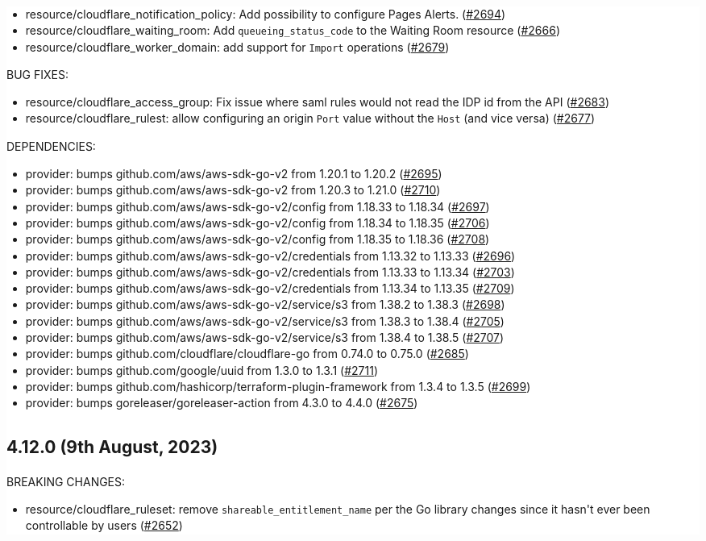 * resource/cloudflare_notification_policy: Add possibility to configure Pages Alerts. ([#2694](https://github.com/cloudflare/terraform-provider-cloudflare/issues/2694))
* resource/cloudflare_waiting_room: Add `queueing_status_code` to the Waiting Room resource ([#2666](https://github.com/cloudflare/terraform-provider-cloudflare/issues/2666))
* resource/cloudflare_worker_domain: add support for `Import` operations ([#2679](https://github.com/cloudflare/terraform-provider-cloudflare/issues/2679))

BUG FIXES:

* resource/cloudflare_access_group: Fix issue where saml rules would not read the IDP id from the API ([#2683](https://github.com/cloudflare/terraform-provider-cloudflare/issues/2683))
* resource/cloudflare_rulest: allow configuring an origin `Port` value without the `Host` (and vice versa) ([#2677](https://github.com/cloudflare/terraform-provider-cloudflare/issues/2677))

DEPENDENCIES:

* provider: bumps github.com/aws/aws-sdk-go-v2 from 1.20.1 to 1.20.2 ([#2695](https://github.com/cloudflare/terraform-provider-cloudflare/issues/2695))
* provider: bumps github.com/aws/aws-sdk-go-v2 from 1.20.3 to 1.21.0 ([#2710](https://github.com/cloudflare/terraform-provider-cloudflare/issues/2710))
* provider: bumps github.com/aws/aws-sdk-go-v2/config from 1.18.33 to 1.18.34 ([#2697](https://github.com/cloudflare/terraform-provider-cloudflare/issues/2697))
* provider: bumps github.com/aws/aws-sdk-go-v2/config from 1.18.34 to 1.18.35 ([#2706](https://github.com/cloudflare/terraform-provider-cloudflare/issues/2706))
* provider: bumps github.com/aws/aws-sdk-go-v2/config from 1.18.35 to 1.18.36 ([#2708](https://github.com/cloudflare/terraform-provider-cloudflare/issues/2708))
* provider: bumps github.com/aws/aws-sdk-go-v2/credentials from 1.13.32 to 1.13.33 ([#2696](https://github.com/cloudflare/terraform-provider-cloudflare/issues/2696))
* provider: bumps github.com/aws/aws-sdk-go-v2/credentials from 1.13.33 to 1.13.34 ([#2703](https://github.com/cloudflare/terraform-provider-cloudflare/issues/2703))
* provider: bumps github.com/aws/aws-sdk-go-v2/credentials from 1.13.34 to 1.13.35 ([#2709](https://github.com/cloudflare/terraform-provider-cloudflare/issues/2709))
* provider: bumps github.com/aws/aws-sdk-go-v2/service/s3 from 1.38.2 to 1.38.3 ([#2698](https://github.com/cloudflare/terraform-provider-cloudflare/issues/2698))
* provider: bumps github.com/aws/aws-sdk-go-v2/service/s3 from 1.38.3 to 1.38.4 ([#2705](https://github.com/cloudflare/terraform-provider-cloudflare/issues/2705))
* provider: bumps github.com/aws/aws-sdk-go-v2/service/s3 from 1.38.4 to 1.38.5 ([#2707](https://github.com/cloudflare/terraform-provider-cloudflare/issues/2707))
* provider: bumps github.com/cloudflare/cloudflare-go from 0.74.0 to 0.75.0 ([#2685](https://github.com/cloudflare/terraform-provider-cloudflare/issues/2685))
* provider: bumps github.com/google/uuid from 1.3.0 to 1.3.1 ([#2711](https://github.com/cloudflare/terraform-provider-cloudflare/issues/2711))
* provider: bumps github.com/hashicorp/terraform-plugin-framework from 1.3.4 to 1.3.5 ([#2699](https://github.com/cloudflare/terraform-provider-cloudflare/issues/2699))
* provider: bumps goreleaser/goreleaser-action from 4.3.0 to 4.4.0 ([#2675](https://github.com/cloudflare/terraform-provider-cloudflare/issues/2675))

## 4.12.0 (9th August, 2023)

BREAKING CHANGES:

* resource/cloudflare_ruleset: remove `shareable_entitlement_name` per the Go library changes since it hasn't ever been controllable by users ([#2652](https://github.com/cloudflare/terraform-provider-cloudflare/issues/2652))
